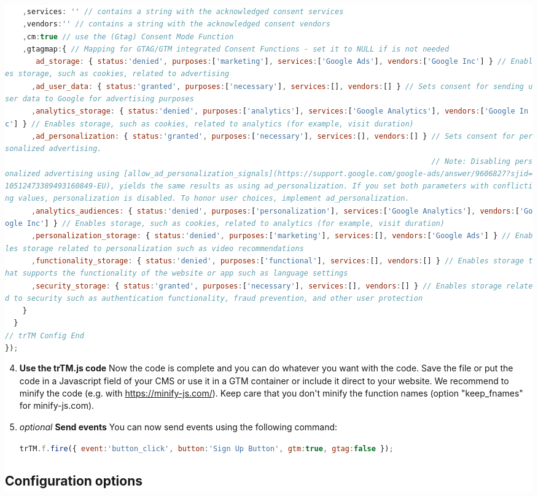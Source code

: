    ```javascript
       ,services: '' // contains a string with the acknowledged consent services
       ,vendors:'' // contains a string with the acknowledged consent vendors
       ,cm:true // use the (Gtag) Consent Mode Function
       ,gtagmap:{ // Mapping for GTAG/GTM integrated Consent Functions - set it to NULL if is not needed
          ad_storage: { status:'denied', purposes:['marketing'], services:['Google Ads'], vendors:['Google Inc'] } // Enables storage, such as cookies, related to advertising
         ,ad_user_data: { status:'granted', purposes:['necessary'], services:[], vendors:[] } // Sets consent for sending user data to Google for advertising purposes
         ,analytics_storage: { status:'denied', purposes:['analytics'], services:['Google Analytics'], vendors:['Google Inc'] } // Enables storage, such as cookies, related to analytics (for example, visit duration)
         ,ad_personalization: { status:'granted', purposes:['necessary'], services:[], vendors:[] } // Sets consent for personalized advertising.
                                                                                                    // Note: Disabling personalized advertising using [allow_ad_personalization_signals](https://support.google.com/google-ads/answer/9606827?sjid=10512473389493160849-EU), yields the same results as using ad_personalization. If you set both parameters with conflicting values, personalization is disabled. To honor user choices, implement ad_personalization.
         ,analytics_audiences: { status:'denied', purposes:['personalization'], services:['Google Analytics'], vendors:['Google Inc'] } // Enables storage, such as cookies, related to analytics (for example, visit duration)
         ,personalization_storage: { status:'denied', purposes:['marketing'], services:[], vendors:['Google Ads'] } // Enables storage related to personalization such as video recommendations
         ,functionality_storage: { status:'denied', purposes:['functional'], services:[], vendors:[] } // Enables storage that supports the functionality of the website or app such as language settings
         ,security_storage: { status:'granted', purposes:['necessary'], services:[], vendors:[] } // Enables storage related to security such as authentication functionality, fraud prevention, and other user protection
       }
     }
   // trTM Config End
   });
   ```

4. **Use the trTM.js code**
   Now the code is complete and you can do whatever you want with the code.
   Save the file or put the code in a Javascript field of your CMS or use it in a GTM container or include it direct to your website.
   We recommend to minify the code (e.g. with https://minify-js.com/). Keep care that you don't minify the function names (option "keep_fnames" for minify-js.com).

5. _optional_ **Send events**
   You can now send events using the following command:
   ```javascript
   trTM.f.fire({ event:'button_click', button:'Sign Up Button', gtm:true, gtag:false });
   ```


## Configuration options ##
